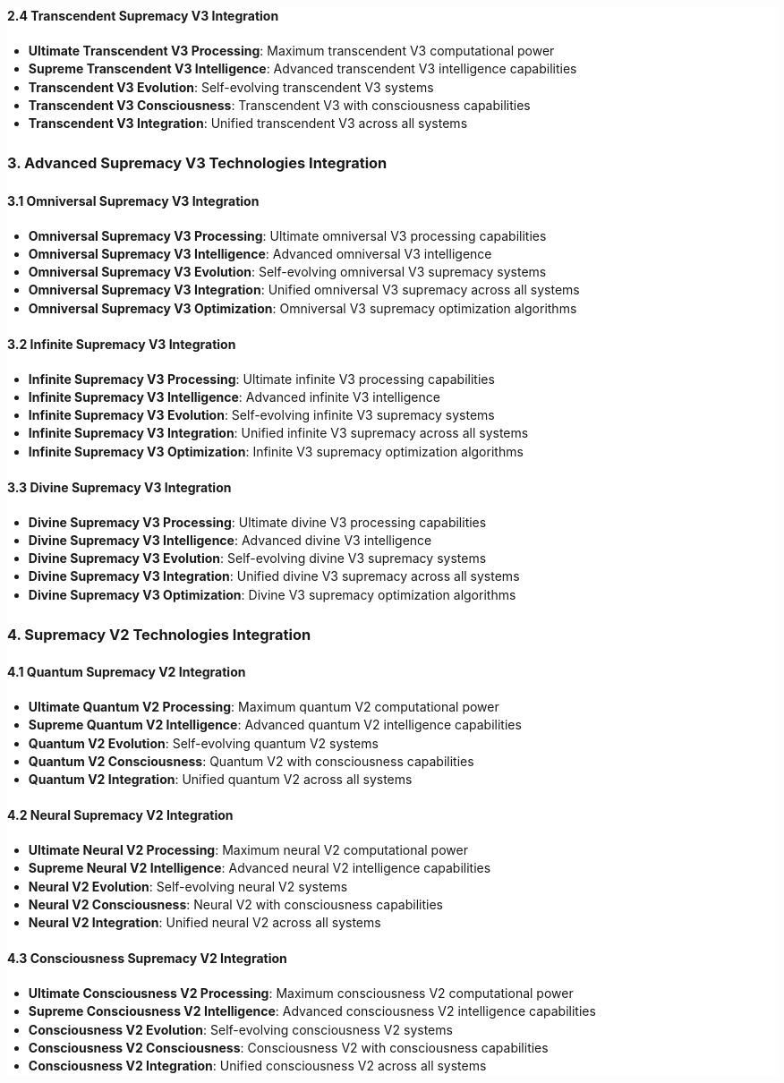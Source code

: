 #### 2.4 Transcendent Supremacy V3 Integration
- **Ultimate Transcendent V3 Processing**: Maximum transcendent V3 computational power
- **Supreme Transcendent V3 Intelligence**: Advanced transcendent V3 intelligence capabilities
- **Transcendent V3 Evolution**: Self-evolving transcendent V3 systems
- **Transcendent V3 Consciousness**: Transcendent V3 with consciousness capabilities
- **Transcendent V3 Integration**: Unified transcendent V3 across all systems

### 3. Advanced Supremacy V3 Technologies Integration

#### 3.1 Omniversal Supremacy V3 Integration
- **Omniversal Supremacy V3 Processing**: Ultimate omniversal V3 processing capabilities
- **Omniversal Supremacy V3 Intelligence**: Advanced omniversal V3 intelligence
- **Omniversal Supremacy V3 Evolution**: Self-evolving omniversal V3 supremacy systems
- **Omniversal Supremacy V3 Integration**: Unified omniversal V3 supremacy across all systems
- **Omniversal Supremacy V3 Optimization**: Omniversal V3 supremacy optimization algorithms

#### 3.2 Infinite Supremacy V3 Integration
- **Infinite Supremacy V3 Processing**: Ultimate infinite V3 processing capabilities
- **Infinite Supremacy V3 Intelligence**: Advanced infinite V3 intelligence
- **Infinite Supremacy V3 Evolution**: Self-evolving infinite V3 supremacy systems
- **Infinite Supremacy V3 Integration**: Unified infinite V3 supremacy across all systems
- **Infinite Supremacy V3 Optimization**: Infinite V3 supremacy optimization algorithms

#### 3.3 Divine Supremacy V3 Integration
- **Divine Supremacy V3 Processing**: Ultimate divine V3 processing capabilities
- **Divine Supremacy V3 Intelligence**: Advanced divine V3 intelligence
- **Divine Supremacy V3 Evolution**: Self-evolving divine V3 supremacy systems
- **Divine Supremacy V3 Integration**: Unified divine V3 supremacy across all systems
- **Divine Supremacy V3 Optimization**: Divine V3 supremacy optimization algorithms

### 4. Supremacy V2 Technologies Integration

#### 4.1 Quantum Supremacy V2 Integration
- **Ultimate Quantum V2 Processing**: Maximum quantum V2 computational power
- **Supreme Quantum V2 Intelligence**: Advanced quantum V2 intelligence capabilities
- **Quantum V2 Evolution**: Self-evolving quantum V2 systems
- **Quantum V2 Consciousness**: Quantum V2 with consciousness capabilities
- **Quantum V2 Integration**: Unified quantum V2 across all systems

#### 4.2 Neural Supremacy V2 Integration
- **Ultimate Neural V2 Processing**: Maximum neural V2 computational power
- **Supreme Neural V2 Intelligence**: Advanced neural V2 intelligence capabilities
- **Neural V2 Evolution**: Self-evolving neural V2 systems
- **Neural V2 Consciousness**: Neural V2 with consciousness capabilities
- **Neural V2 Integration**: Unified neural V2 across all systems

#### 4.3 Consciousness Supremacy V2 Integration
- **Ultimate Consciousness V2 Processing**: Maximum consciousness V2 computational power
- **Supreme Consciousness V2 Intelligence**: Advanced consciousness V2 intelligence capabilities
- **Consciousness V2 Evolution**: Self-evolving consciousness V2 systems
- **Consciousness V2 Consciousness**: Consciousness V2 with consciousness capabilities
- **Consciousness V2 Integration**: Unified consciousness V2 across all systems
